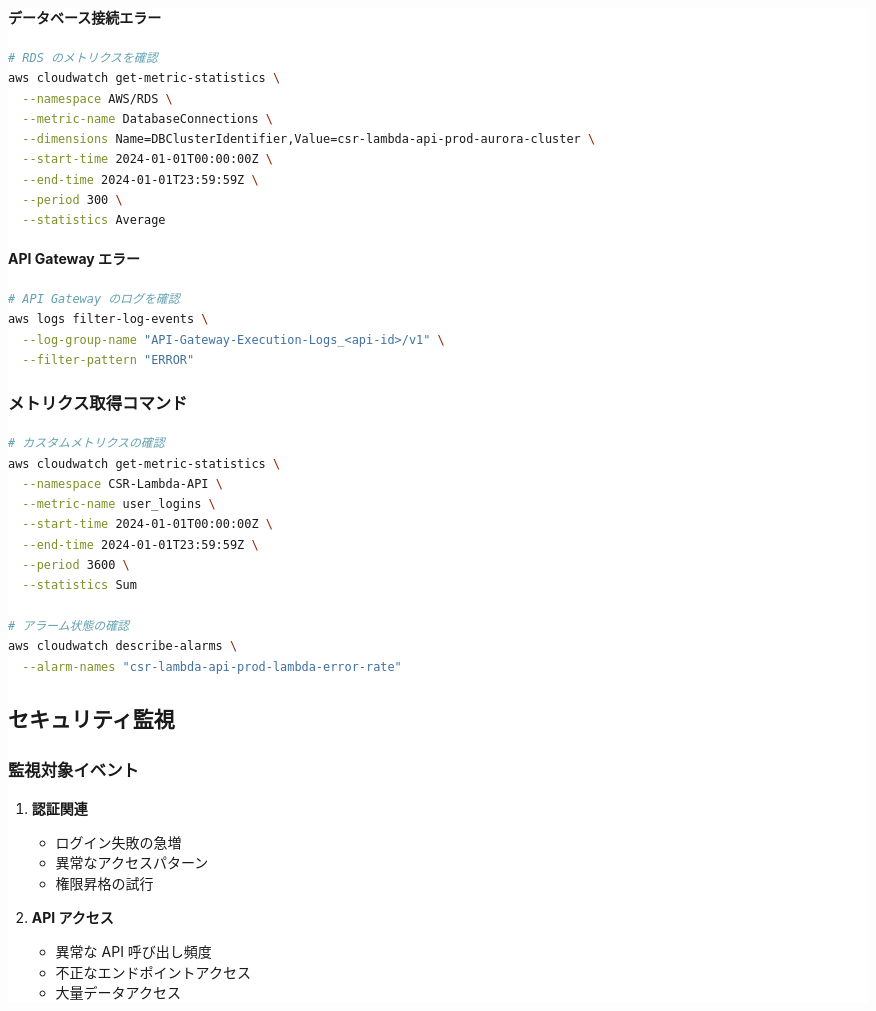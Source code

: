 #### データベース接続エラー

```bash
# RDS のメトリクスを確認
aws cloudwatch get-metric-statistics \
  --namespace AWS/RDS \
  --metric-name DatabaseConnections \
  --dimensions Name=DBClusterIdentifier,Value=csr-lambda-api-prod-aurora-cluster \
  --start-time 2024-01-01T00:00:00Z \
  --end-time 2024-01-01T23:59:59Z \
  --period 300 \
  --statistics Average
```

#### API Gateway エラー

```bash
# API Gateway のログを確認
aws logs filter-log-events \
  --log-group-name "API-Gateway-Execution-Logs_<api-id>/v1" \
  --filter-pattern "ERROR"
```

### メトリクス取得コマンド

```bash
# カスタムメトリクスの確認
aws cloudwatch get-metric-statistics \
  --namespace CSR-Lambda-API \
  --metric-name user_logins \
  --start-time 2024-01-01T00:00:00Z \
  --end-time 2024-01-01T23:59:59Z \
  --period 3600 \
  --statistics Sum

# アラーム状態の確認
aws cloudwatch describe-alarms \
  --alarm-names "csr-lambda-api-prod-lambda-error-rate"
```

## セキュリティ監視

### 監視対象イベント

1. **認証関連**

   - ログイン失敗の急増
   - 異常なアクセスパターン
   - 権限昇格の試行

2. **API アクセス**

   - 異常な API 呼び出し頻度
   - 不正なエンドポイントアクセス
   - 大量データアクセス
